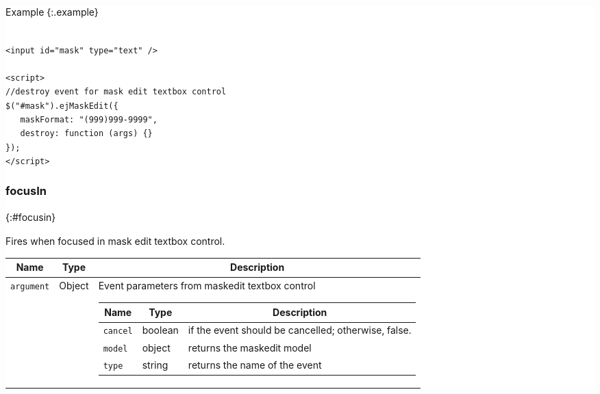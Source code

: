 


Example
{:.example}

<pre class="prettyprint">
<code> 
&lt;input id="mask" type="text" /&gt; 
 
&lt;script&gt;
//destroy event for mask edit textbox control
$("#mask").ejMaskEdit({
   maskFormat: "(999)999-9999",
   destroy: function (args) {}
}); 
&lt;/script&gt;          </code>
</pre>






### focusIn
{:#focusin}








Fires when focused in mask edit textbox control.

<table class="params">
<thead>
<tr>
<th>Name</th>
<th>Type</th>
<th class="last">Description</th>
</tr>
</thead>
<tbody>
<tr>
<td class="name"><code>argument</code></td>
<td class="type"><span class="param-type">Object</span></td>
<td class="description last">Event parameters from maskedit textbox control
<table class="params">
<thead>
<tr>
<th>Name</th>
<th>Type</th>
<th class="last">Description</th>
</tr>
</thead>
<tbody>
<tr>
<td class="name"><code>cancel</code></td>
<td class="type"><span class="param-type">boolean</span></td>
<td class="description last">if the event should be cancelled; otherwise, false.</td>
</tr>
<tr>
<td class="name"><code>model</code></td>
<td class="type"><span class="param-type">object</span></td>
<td class="description last">returns the maskedit model</td>
</tr>
<tr>
<td class="name"><code>type</code></td>
<td class="type"><span class="param-type">string</span></td>
<td class="description last">returns the name of the event</td>